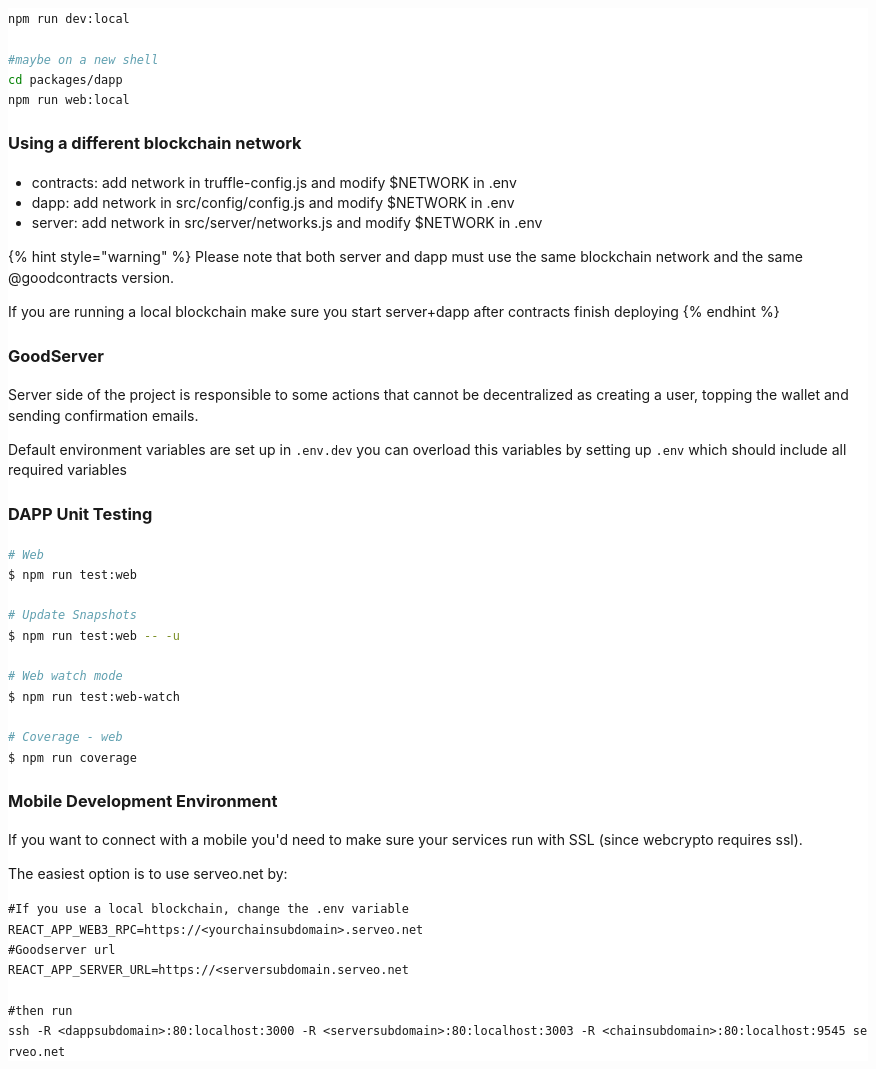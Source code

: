 ```bash
npm run dev:local

#maybe on a new shell
cd packages/dapp
npm run web:local
```

### Using a different blockchain network

* contracts: add network in truffle-config.js and modify $NETWORK in .env
* dapp: add network in src/config/config.js and modify $NETWORK in .env
* server: add network in src/server/networks.js and modify $NETWORK in .env

{% hint style="warning" %}
Please note that both server and dapp must use the same blockchain network and the same @goodcontracts version.

If you are running a local blockchain make sure you start server+dapp after contracts finish deploying
{% endhint %}

### GoodServer

Server side of the project is responsible to some actions that cannot be decentralized as creating a user, topping the wallet and sending confirmation emails.

Default environment variables are set up in `.env.dev` you can overload this variables by setting up `.env` which should include all required variables

### DAPP Unit Testing

```bash
# Web
$ npm run test:web

# Update Snapshots
$ npm run test:web -- -u

# Web watch mode
$ npm run test:web-watch

# Coverage - web
$ npm run coverage
```

### Mobile Development Environment

If you want to connect with a mobile you'd need to make sure your services run with SSL \(since webcrypto requires ssl\).

The easiest option is to use serveo.net by:

```text
#If you use a local blockchain, change the .env variable
REACT_APP_WEB3_RPC=https://<yourchainsubdomain>.serveo.net
#Goodserver url
REACT_APP_SERVER_URL=https://<serversubdomain.serveo.net

#then run
ssh -R <dappsubdomain>:80:localhost:3000 -R <serversubdomain>:80:localhost:3003 -R <chainsubdomain>:80:localhost:9545 serveo.net
```

